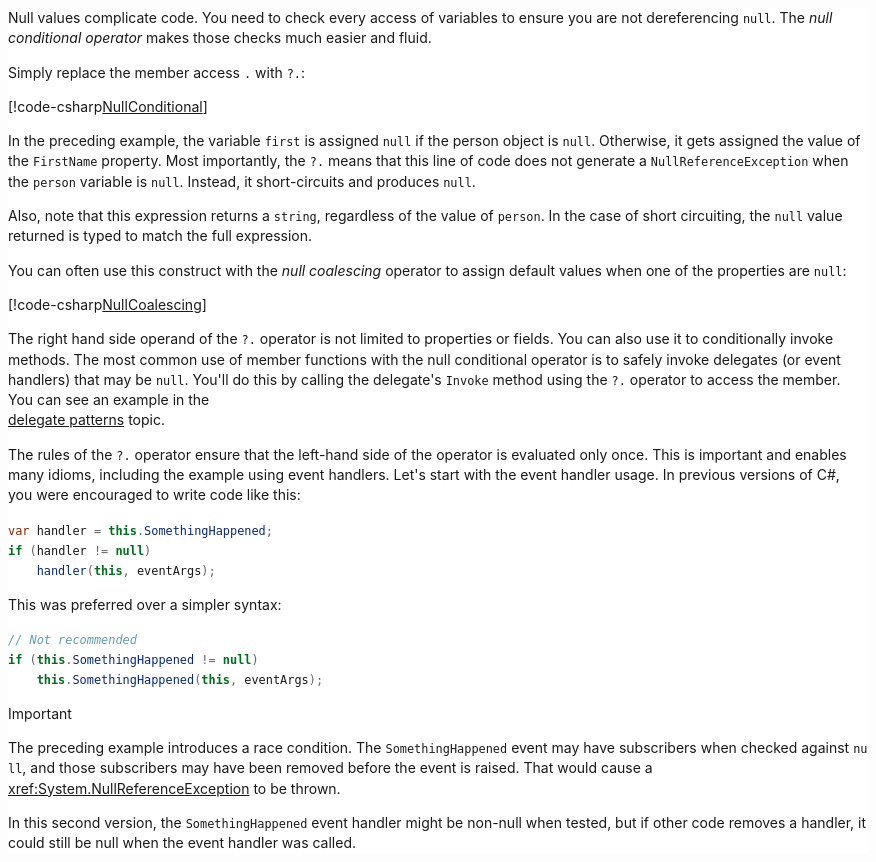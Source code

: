 Null values complicate code. You need to check every access
of variables to ensure you are not dereferencing `null`. The
*null conditional operator* makes those checks much easier
and fluid.

Simply replace the member access `.` with `?.`:

[!code-csharp[NullConditional](../../../samples/snippets/csharp/new-in-6/program.cs#NullConditional)]

In the preceding example, the variable `first` is assigned `null` if the person object
is `null`. Otherwise, it gets assigned the value of the `FirstName` property. Most importantly,
the `?.` means that this line of code does not generate a `NullReferenceException` when
the `person` variable is `null`. Instead, it short-circuits and produces `null`.

Also, note that this expression returns a `string`, regardless of the value of `person`.
In the case of short circuiting, the `null` value returned is typed to match the full
expression.

You can often use this construct with the *null coalescing* operator to assign
default values when one of the properties are `null`:

[!code-csharp[NullCoalescing](../../../samples/snippets/csharp/new-in-6/program.cs#NullCoalescing)]

The right hand side operand of the `?.` operator is not limited to properties or fields.
You can also use it to conditionally invoke methods. The most common use of member functions
 with the null conditional operator is to safely invoke delegates
(or event handlers) that may be `null`.  You'll do this by calling the delegate's `Invoke` method
using the `?.` operator to access the member. You can see an example in the  
[delegate patterns](../delegates-patterns.md#handling-null-delegates) topic.

The rules of the `?.` operator ensure that the left-hand side of the operator is
evaluated only once. This is important and enables many idioms, including the
example using event handlers. Let's start with the event handler usage. In previous
versions of C#, you were encouraged to write code like this:

```csharp
var handler = this.SomethingHappened;
if (handler != null)
    handler(this, eventArgs);
```

This was preferred over a simpler syntax:

```csharp
// Not recommended
if (this.SomethingHappened != null)
    this.SomethingHappened(this, eventArgs);
```

> [!IMPORTANT]
> The preceding example introduces a race condition. The `SomethingHappened`
> event may have subscribers when checked against `null`, and those subscribers
> may have been removed before the event is raised. That would cause 
> a <xref:System.NullReferenceException> to be thrown.

In this second version, the `SomethingHappened` event handler might
be non-null when tested, but if other code removes a handler,
it could still be null when the event handler was called.
